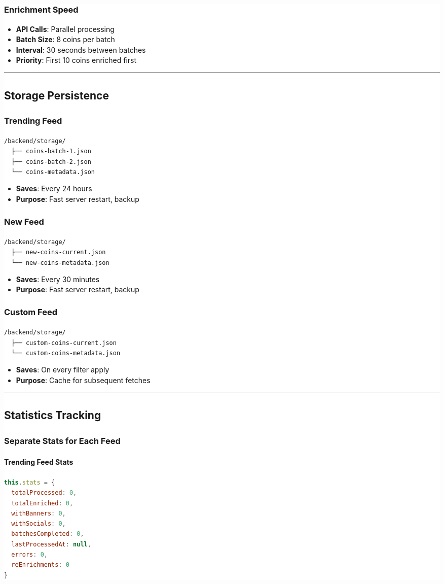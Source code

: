 ### Enrichment Speed
- **API Calls**: Parallel processing
- **Batch Size**: 8 coins per batch
- **Interval**: 30 seconds between batches
- **Priority**: First 10 coins enriched first

---

## Storage Persistence

### Trending Feed
```
/backend/storage/
  ├── coins-batch-1.json
  ├── coins-batch-2.json
  └── coins-metadata.json
```
- **Saves**: Every 24 hours
- **Purpose**: Fast server restart, backup

### New Feed
```
/backend/storage/
  ├── new-coins-current.json
  └── new-coins-metadata.json
```
- **Saves**: Every 30 minutes
- **Purpose**: Fast server restart, backup

### Custom Feed
```
/backend/storage/
  ├── custom-coins-current.json
  └── custom-coins-metadata.json
```
- **Saves**: On every filter apply
- **Purpose**: Cache for subsequent fetches

---

## Statistics Tracking

### Separate Stats for Each Feed

#### Trending Feed Stats
```javascript
this.stats = {
  totalProcessed: 0,
  totalEnriched: 0,
  withBanners: 0,
  withSocials: 0,
  batchesCompleted: 0,
  lastProcessedAt: null,
  errors: 0,
  reEnrichments: 0
}
```
